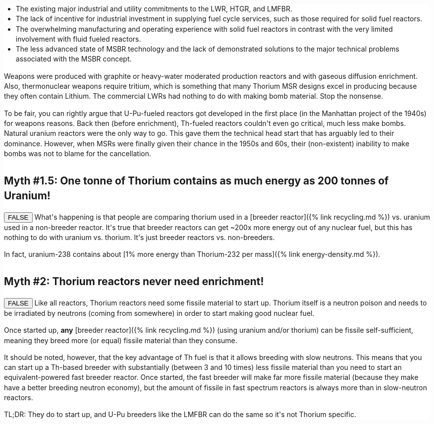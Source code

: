 - The existing major industrial and utility commitments to the LWR, HTGR, and LMFBR.
- The lack of incentive for industrial investment in supplying fuel cycle services, such as those
  required for solid fuel reactors.
- The overwhelming manufacturing and operating experience with solid fuel reactors in contrast with
  the very limited involvement with fluid fueled reactors.
- The less advanced state of MSBR technology and the lack of demonstrated solutions to the major
  technical problems associated with the MSBR concept.

Weapons were produced with graphite or heavy-water moderated production reactors and with
gaseous diffusion enrichment. Also, thermonuclear weapons require tritium, which is something
that many Thorium MSR designs excel in producing because they often contain Lithium. The
commercial LWRs had nothing to do with making bomb material. Stop the nonsense.

To be fair, you can rightly argue that U-Pu-fueled reactors got developed in the first place (in the
Manhattan project of the 1940s) for weapons reasons. Back then (before enrichment), Th-fueled
reactors couldn't even go critical, much less make bombs. Natural uranium reactors were the
only way to go. This gave them the technical head start that has arguably led to their dominance.
However, when MSRs were finally given their chance in the 1950s and 60s, their (non-existent)
inability to make bombs was not to blame for the cancellation.

<h2 id="myth15">Myth #1.5: One tonne of Thorium contains as much energy as 200 tonnes of Uranium!</h2>
<span class="float-end"><button type="button" style="cursor: default;" class="btn btn-danger">FALSE</button></span>
What's happening is that people are comparing thorium used in a [breeder
reactor]({% link recycling.md %}) vs. uranium used in a non-breeder reactor.
It's true that breeder reactors can get ~200x more energy out of any nuclear
fuel, but this has nothing to do with uranium vs. thorium. It's just breeder
reactors vs. non-breeders.

In fact, uranium-238 contains about [1% more energy than Thorium-232 per
mass]({% link energy-density.md %}).

<h2 id="myth2">Myth #2: Thorium reactors never need enrichment!</h2>
<span class="float-end"><button type="button" style="cursor: default;" class="btn btn-danger">FALSE</button></span>
Like all reactors, Thorium reactors need some fissile material to start up. Thorium itself
is a neutron poison and needs to be irradiated by neutrons (coming from somewhere) in
order to start making good nuclear fuel.

Once started up, **any** [breeder reactor]({% link recycling.md %}) (using uranium and/or
thorium) can be fissile self-sufficient, meaning they breed more (or equal) fissile
material than they consume.

It should be noted, however, that the key advantage of Th fuel is that it allows breeding
with slow neutrons. This means that you can start up a Th-based breeder with
substantially (between 3 and 10 times) less fissile material than you need to start an
equivalent-powered fast breeder reactor. Once started, the fast breeder will make far more
fissile material (because they make have a better breeding neutron economy), but the
amount of fissile in fast spectrum reactors is always more than in slow-neutron reactors.

TL;DR: They do to start up, and U-Pu breeders like the LMFBR can do the same so it's not Thorium specific.

